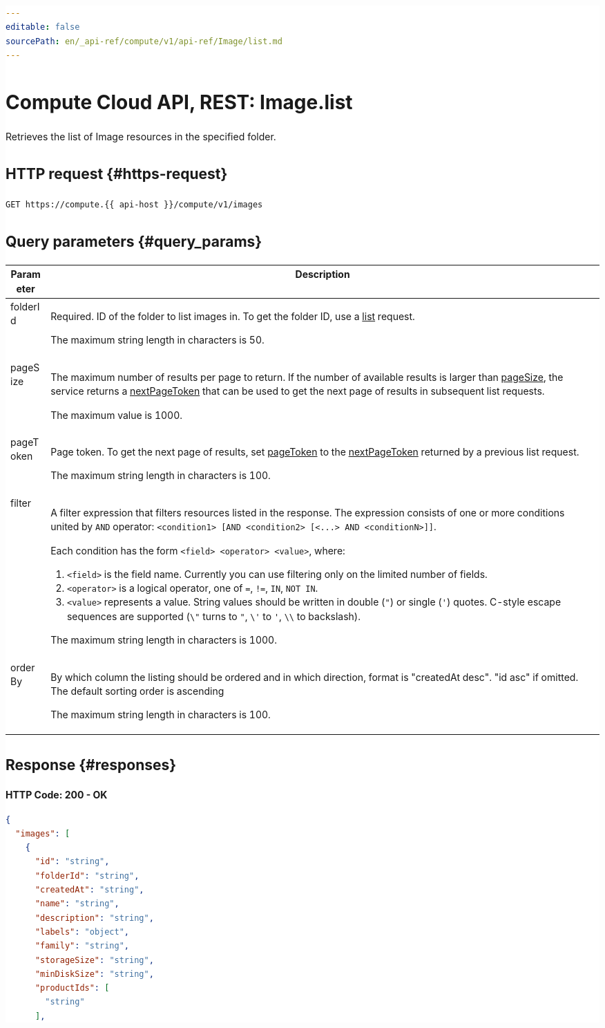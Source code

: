 ```yaml
---
editable: false
sourcePath: en/_api-ref/compute/v1/api-ref/Image/list.md
---
```


# Compute Cloud API, REST: Image.list
Retrieves the list of Image resources in the specified folder.
 

 
## HTTP request {#https-request}
```
GET https://compute.{{ api-host }}/compute/v1/images
```
 
## Query parameters {#query_params}
 
Parameter | Description
--- | ---
folderId | <p>Required. ID of the folder to list images in. To get the folder ID, use a <a href="/docs/resource-manager/api-ref/Folder/list">list</a> request.</p> <p>The maximum string length in characters is 50.</p> 
pageSize | <p>The maximum number of results per page to return. If the number of available results is larger than <a href="/docs/compute/api-ref/Image/list#query_params">pageSize</a>, the service returns a <a href="/docs/compute/api-ref/Image/list#responses">nextPageToken</a> that can be used to get the next page of results in subsequent list requests.</p> <p>The maximum value is 1000.</p> 
pageToken | <p>Page token. To get the next page of results, set <a href="/docs/compute/api-ref/Image/list#query_params">pageToken</a> to the <a href="/docs/compute/api-ref/Image/list#responses">nextPageToken</a> returned by a previous list request.</p> <p>The maximum string length in characters is 100.</p> 
filter | <p>A filter expression that filters resources listed in the response. The expression consists of one or more conditions united by ``AND`` operator: ``<condition1> [AND <condition2> [<...> AND <conditionN>]]``.</p> <p>Each condition has the form ``<field> <operator> <value>``, where:</p> <ol> <li>``<field>`` is the field name. Currently you can use filtering only on the limited number of fields.</li> <li>``<operator>`` is a logical operator, one of ``=``, ``!=``, ``IN``, ``NOT IN``.</li> <li>``<value>`` represents a value. String values should be written in double (``"``) or single (``'``) quotes. C-style escape sequences are supported (``\"`` turns to ``"``, ``\'`` to ``'``, ``\\`` to backslash).</li> </ol> <p>The maximum string length in characters is 1000.</p> 
orderBy | <p>By which column the listing should be ordered and in which direction, format is "createdAt desc". "id asc" if omitted. The default sorting order is ascending</p> <p>The maximum string length in characters is 100.</p> 
 
## Response {#responses}
**HTTP Code: 200 - OK**

```json 
{
  "images": [
    {
      "id": "string",
      "folderId": "string",
      "createdAt": "string",
      "name": "string",
      "description": "string",
      "labels": "object",
      "family": "string",
      "storageSize": "string",
      "minDiskSize": "string",
      "productIds": [
        "string"
      ],
```